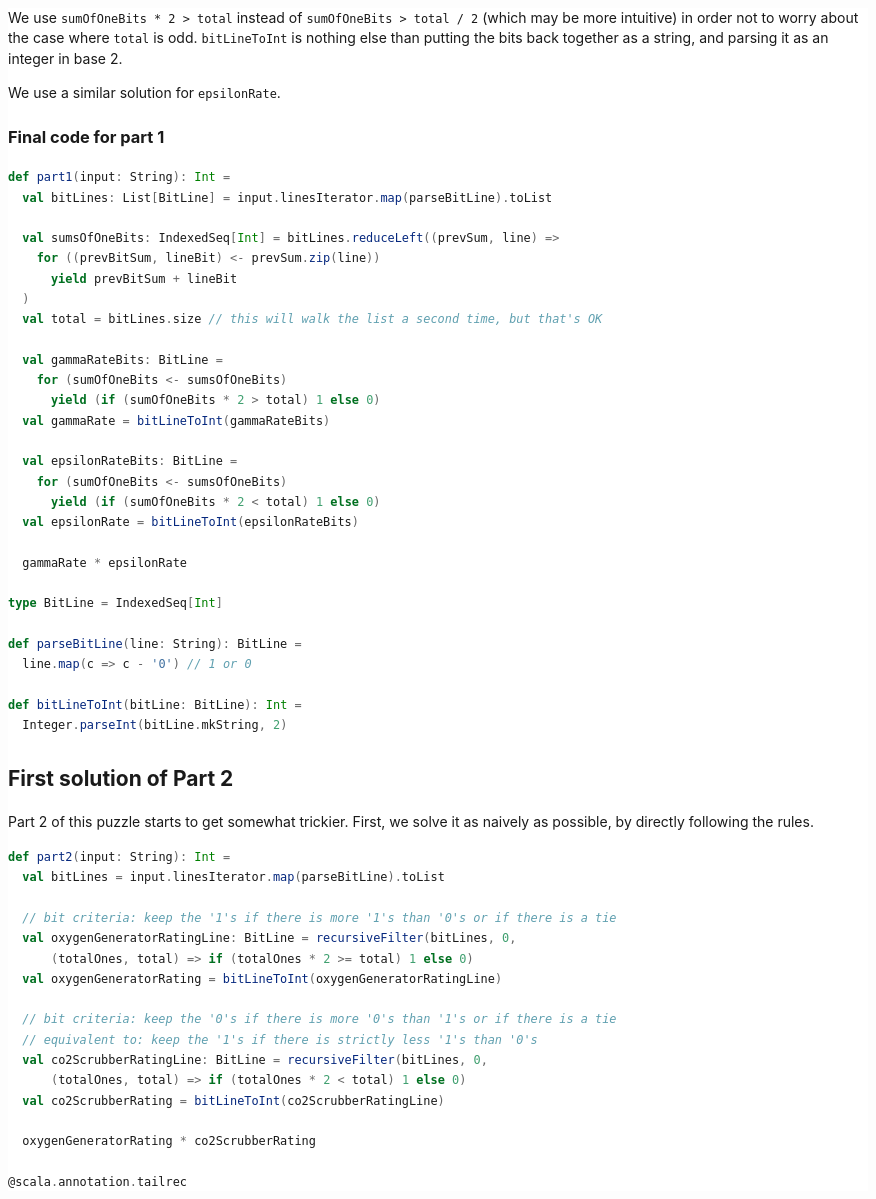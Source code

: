 We use `sumOfOneBits * 2 > total` instead of `sumOfOneBits > total / 2` (which may be more intuitive) in order not to worry about the case where `total` is odd.
`bitLineToInt` is nothing else than putting the bits back together as a string, and parsing it as an integer in base 2.

We use a similar solution for `epsilonRate`.

### Final code for part 1

```scala
def part1(input: String): Int =
  val bitLines: List[BitLine] = input.linesIterator.map(parseBitLine).toList

  val sumsOfOneBits: IndexedSeq[Int] = bitLines.reduceLeft((prevSum, line) =>
    for ((prevBitSum, lineBit) <- prevSum.zip(line))
      yield prevBitSum + lineBit
  )
  val total = bitLines.size // this will walk the list a second time, but that's OK

  val gammaRateBits: BitLine =
    for (sumOfOneBits <- sumsOfOneBits)
      yield (if (sumOfOneBits * 2 > total) 1 else 0)
  val gammaRate = bitLineToInt(gammaRateBits)

  val epsilonRateBits: BitLine =
    for (sumOfOneBits <- sumsOfOneBits)
      yield (if (sumOfOneBits * 2 < total) 1 else 0)
  val epsilonRate = bitLineToInt(epsilonRateBits)

  gammaRate * epsilonRate

type BitLine = IndexedSeq[Int]

def parseBitLine(line: String): BitLine =
  line.map(c => c - '0') // 1 or 0

def bitLineToInt(bitLine: BitLine): Int =
  Integer.parseInt(bitLine.mkString, 2)
```

<Solver puzzle="day3-part1"/>

## First solution of Part 2

Part 2 of this puzzle starts to get somewhat trickier.
First, we solve it as naively as possible, by directly following the rules.

```scala
def part2(input: String): Int =
  val bitLines = input.linesIterator.map(parseBitLine).toList

  // bit criteria: keep the '1's if there is more '1's than '0's or if there is a tie
  val oxygenGeneratorRatingLine: BitLine = recursiveFilter(bitLines, 0,
      (totalOnes, total) => if (totalOnes * 2 >= total) 1 else 0)
  val oxygenGeneratorRating = bitLineToInt(oxygenGeneratorRatingLine)

  // bit criteria: keep the '0's if there is more '0's than '1's or if there is a tie
  // equivalent to: keep the '1's if there is strictly less '1's than '0's
  val co2ScrubberRatingLine: BitLine = recursiveFilter(bitLines, 0,
      (totalOnes, total) => if (totalOnes * 2 < total) 1 else 0)
  val co2ScrubberRating = bitLineToInt(co2ScrubberRatingLine)

  oxygenGeneratorRating * co2ScrubberRating

@scala.annotation.tailrec
```